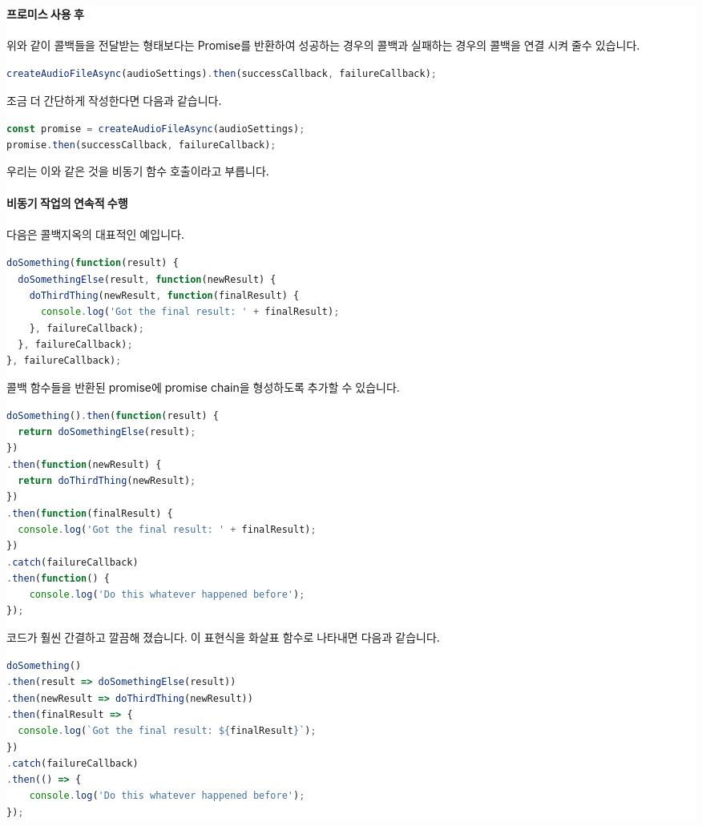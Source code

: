 #### 프로미스 사용 후
위와 같이 콜백들을 전달받는 형태보다는 Promise를 반환하여 성공하는 경우의 콜백과 실패하는 경우의 콜백을 연결 시켜 줄수 있습니다.
```js
createAudioFileAsync(audioSettings).then(successCallback, failureCallback);
```

조금 더 간단하게 작성한다면 다음과 같습니다.
```js
const promise = createAudioFileAsync(audioSettings); 
promise.then(successCallback, failureCallback);
```

우리는 이와 같은 것을 비동기 함수 호출이라고 부릅니다.

#### 비동기 작업의 연속적 수행
다음은 콜백지옥의 대표적인 예입니다.

```js
doSomething(function(result) {
  doSomethingElse(result, function(newResult) {
    doThirdThing(newResult, function(finalResult) {
      console.log('Got the final result: ' + finalResult);
    }, failureCallback);
  }, failureCallback);
}, failureCallback);

```

콜백 함수들을 반환된 promise에 promise chain을 형성하도록 추가할 수 있습니다.
```js
doSomething().then(function(result) {
  return doSomethingElse(result);
})
.then(function(newResult) {
  return doThirdThing(newResult);
})
.then(function(finalResult) {
  console.log('Got the final result: ' + finalResult);
})
.catch(failureCallback)
.then(function() {
    console.log('Do this whatever happened before');
});
```

코드가 훨씬 간결하고 깔끔해 졌습니다. 이 표현식을 화살표 함수로 나타내면 다음과 같습니다.
```js
doSomething()
.then(result => doSomethingElse(result))
.then(newResult => doThirdThing(newResult))
.then(finalResult => {
  console.log(`Got the final result: ${finalResult}`);
})
.catch(failureCallback)
.then(() => {
    console.log('Do this whatever happened before');
});
```
